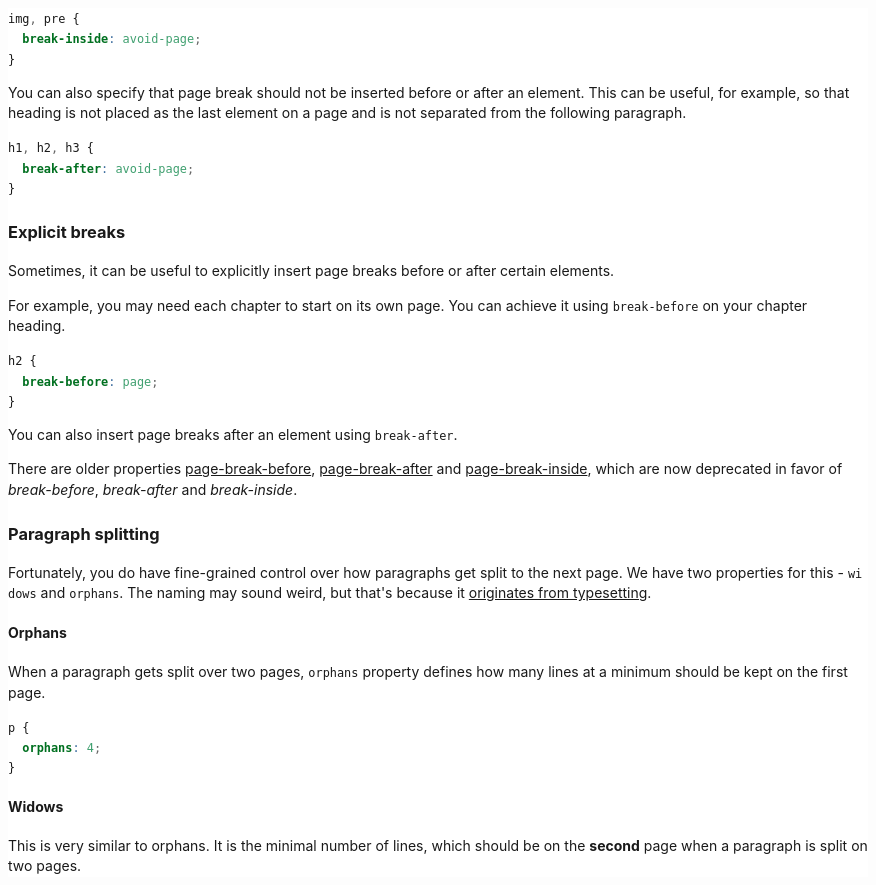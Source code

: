 ```css
img, pre {
  break-inside: avoid-page;
}
```

You can also specify that page break should not be inserted before or after an element. This can be useful, for example, so that heading is not placed as the last element on a page and is not separated from the following paragraph.

```css
h1, h2, h3 {
  break-after: avoid-page;
}
```

### Explicit breaks
Sometimes, it can be useful to explicitly insert page breaks before or after certain elements.

For example, you may need each chapter to start on its own page. You can achieve it using `break-before` on your chapter heading.

```css
h2 {
  break-before: page;
}
```

You can also insert page breaks after an element using `break-after`.

<div class="msg-info">
There are older properties <a href="https://developer.mozilla.org/en-US/docs/Web/CSS/page-break-before">page-break-before</a>, <a href="https://developer.mozilla.org/en-US/docs/Web/CSS/page-break-after">page-break-after</a> and <a href="https://developer.mozilla.org/en-US/docs/Web/CSS/page-break-inside">page-break-inside</a>, which are now deprecated in favor of <em>break-before</em>, <em>break-after</em> and <em>break-inside</em>.</div>


### Paragraph splitting
Fortunately, you do have fine-grained control over how paragraphs get split to the next page. We have two properties for this - `widows` and `orphans`. The naming may sound weird, but that's because it [originates from typesetting](https://en.wikipedia.org/wiki/Widows_and_orphans).

#### Orphans
When a paragraph gets split over two pages, `orphans` property defines how many lines at a minimum should be kept on the first page.

```css
p {
  orphans: 4;
}
```

#### Widows
This is very similar to orphans. It is the minimal number of lines, which should be on the **second** page when a paragraph is split on two pages.
